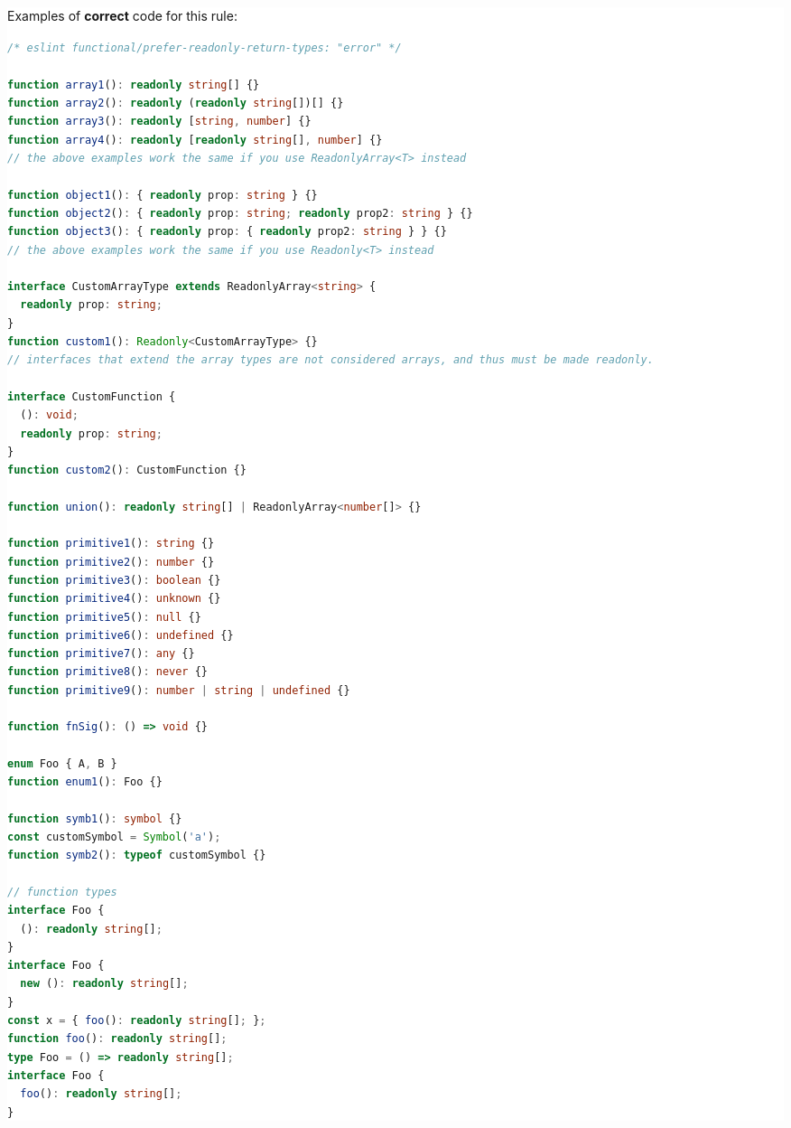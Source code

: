 Examples of **correct** code for this rule:

```ts
/* eslint functional/prefer-readonly-return-types: "error" */

function array1(): readonly string[] {}
function array2(): readonly (readonly string[])[] {}
function array3(): readonly [string, number] {}
function array4(): readonly [readonly string[], number] {}
// the above examples work the same if you use ReadonlyArray<T> instead

function object1(): { readonly prop: string } {}
function object2(): { readonly prop: string; readonly prop2: string } {}
function object3(): { readonly prop: { readonly prop2: string } } {}
// the above examples work the same if you use Readonly<T> instead

interface CustomArrayType extends ReadonlyArray<string> {
  readonly prop: string;
}
function custom1(): Readonly<CustomArrayType> {}
// interfaces that extend the array types are not considered arrays, and thus must be made readonly.

interface CustomFunction {
  (): void;
  readonly prop: string;
}
function custom2(): CustomFunction {}

function union(): readonly string[] | ReadonlyArray<number[]> {}

function primitive1(): string {}
function primitive2(): number {}
function primitive3(): boolean {}
function primitive4(): unknown {}
function primitive5(): null {}
function primitive6(): undefined {}
function primitive7(): any {}
function primitive8(): never {}
function primitive9(): number | string | undefined {}

function fnSig(): () => void {}

enum Foo { A, B }
function enum1(): Foo {}

function symb1(): symbol {}
const customSymbol = Symbol('a');
function symb2(): typeof customSymbol {}

// function types
interface Foo {
  (): readonly string[];
}
interface Foo {
  new (): readonly string[];
}
const x = { foo(): readonly string[]; };
function foo(): readonly string[];
type Foo = () => readonly string[];
interface Foo {
  foo(): readonly string[];
}
```
